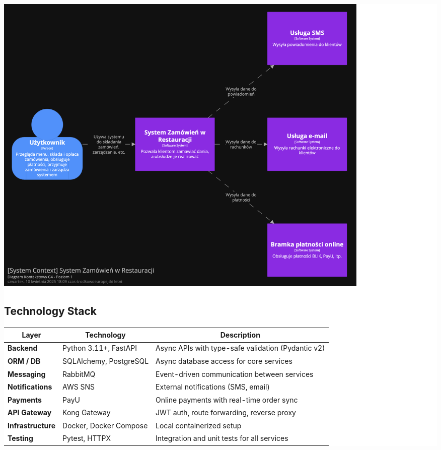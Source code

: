   <img src="system-context.png" alt="System Context Diagram" width="700"/>
</p>

## Technology Stack

| Layer            | Technology           | Description                                           |
|------------------|----------------------|-------------------------------------------------------|
| **Backend**      | Python 3.11+, FastAPI | Async APIs with type-safe validation (Pydantic v2) |
| **ORM / DB**     | SQLAlchemy, PostgreSQL| Async database access for core services              |
| **Messaging**    | RabbitMQ              | Event-driven communication between services          |
| **Notifications**| AWS SNS              | External notifications (SMS, email)            |
| **Payments**     | PayU                 | Online payments with real-time order sync            |
| **API Gateway**  | Kong Gateway         | JWT auth, route forwarding, reverse proxy            |
| **Infrastructure**| Docker, Docker Compose | Local containerized setup                          |
| **Testing**      | Pytest, HTTPX        | Integration and unit tests for all services          |
